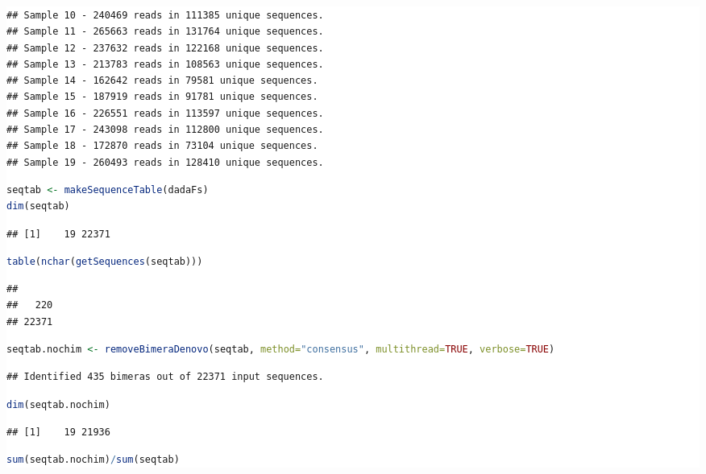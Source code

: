     ## Sample 10 - 240469 reads in 111385 unique sequences.
    ## Sample 11 - 265663 reads in 131764 unique sequences.
    ## Sample 12 - 237632 reads in 122168 unique sequences.
    ## Sample 13 - 213783 reads in 108563 unique sequences.
    ## Sample 14 - 162642 reads in 79581 unique sequences.
    ## Sample 15 - 187919 reads in 91781 unique sequences.
    ## Sample 16 - 226551 reads in 113597 unique sequences.
    ## Sample 17 - 243098 reads in 112800 unique sequences.
    ## Sample 18 - 172870 reads in 73104 unique sequences.
    ## Sample 19 - 260493 reads in 128410 unique sequences.

``` r
seqtab <- makeSequenceTable(dadaFs)
dim(seqtab)
```

    ## [1]    19 22371

``` r
table(nchar(getSequences(seqtab)))
```

    ## 
    ##   220 
    ## 22371

``` r
seqtab.nochim <- removeBimeraDenovo(seqtab, method="consensus", multithread=TRUE, verbose=TRUE)
```

    ## Identified 435 bimeras out of 22371 input sequences.

``` r
dim(seqtab.nochim)
```

    ## [1]    19 21936

``` r
sum(seqtab.nochim)/sum(seqtab)
```
